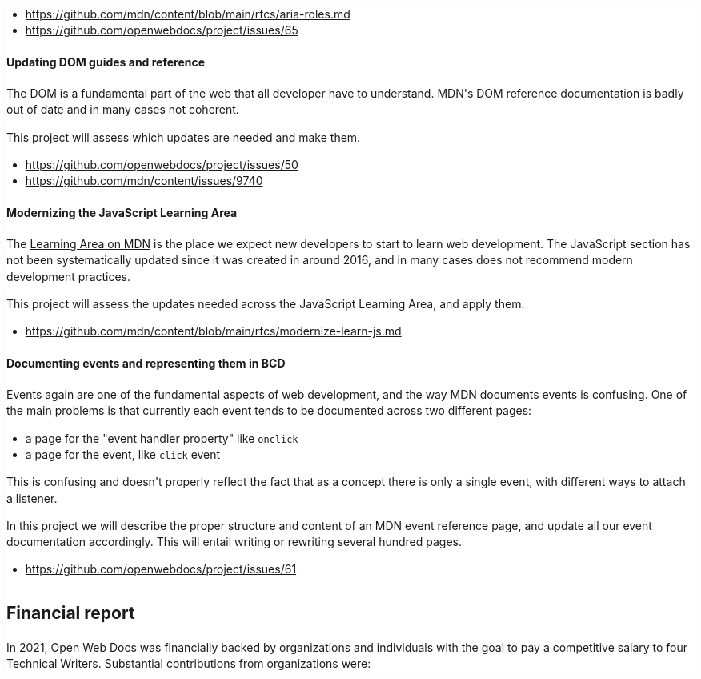 * https://github.com/mdn/content/blob/main/rfcs/aria-roles.md
* https://github.com/openwebdocs/project/issues/65

#### Updating DOM guides and reference

The DOM is a fundamental part of the web that all developer have to understand.
MDN's DOM reference documentation is badly out of date and in many cases not
coherent.

This project will assess which updates are needed and make them.

* https://github.com/openwebdocs/project/issues/50
* https://github.com/mdn/content/issues/9740

#### Modernizing the JavaScript Learning Area

The [Learning Area on MDN](https://developer.mozilla.org/en-US/docs/Learn) is
the place we expect new developers to start to learn web development. The
JavaScript section has not been systematically updated since it was created in
around 2016, and in many cases does not recommend modern development practices.

This project will assess the updates needed across the JavaScript Learning Area,
and apply them.

* https://github.com/mdn/content/blob/main/rfcs/modernize-learn-js.md

#### Documenting events and representing them in BCD

Events again are one of the fundamental aspects of web development, and the
way MDN documents events is confusing. One of the main problems is that
currently each event tends to be documented across two different pages:

* a page for the "event handler property" like `onclick`
* a page for the event, like `click` event

This is confusing and doesn't properly reflect the fact that as a concept
there is only a single event, with different ways to attach a listener.

In this project we will describe the proper structure and content of an
MDN event reference page, and update all our event documentation
accordingly. This will entail writing or rewriting several hundred pages.

* https://github.com/openwebdocs/project/issues/61

## Financial report

In 2021, Open Web Docs was financially backed by
organizations and individuals with the goal to pay a competitive salary
to four Technical Writers. Substantial contributions from organizations
were:
